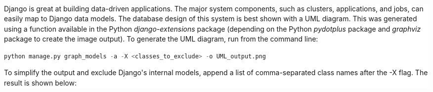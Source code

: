 Django is great at building data-driven applications. The major system
components, such as clusters, applications, and jobs, can easily map to Django
data models. The database design of this system is best shown with a UML
diagram. This was generated using a function available in the Python
*django-extensions* package (depending on the Python *pydotplus* package and
*graphviz* package to create the image output). To generate the UML diagram,
run from the command line:
```python
python manage.py graph_models -a -X <classes_to_exclude> -o UML_output.png
```

To simplify the output and exclude Django's internal models, append a list of
comma-separated class names after the -X flag. The result is shown below:

